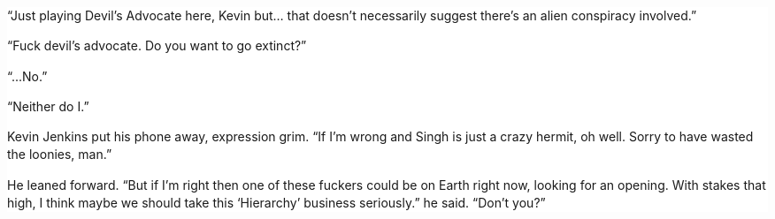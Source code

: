 “Just playing Devil’s Advocate here, Kevin but… that doesn’t necessarily suggest there’s an alien conspiracy involved.”

“Fuck devil’s advocate. Do you want to go extinct?”

“...No.”

“Neither do I.”

Kevin Jenkins put his phone away, expression grim. “If I’m wrong and Singh is just a crazy hermit, oh well. Sorry to have wasted the loonies, man.”

He leaned forward. “But if I’m right then one of these fuckers could be on Earth right now, looking for an opening. With stakes that high, I think maybe we should take this ‘Hierarchy’ business seriously.” he said. “Don’t you?”
